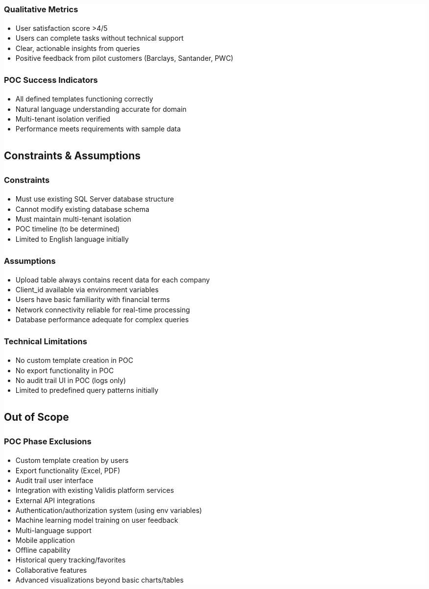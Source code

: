 ### Qualitative Metrics
- User satisfaction score >4/5
- Users can complete tasks without technical support
- Clear, actionable insights from queries
- Positive feedback from pilot customers (Barclays, Santander, PWC)

### POC Success Indicators
- All defined templates functioning correctly
- Natural language understanding accurate for domain
- Multi-tenant isolation verified
- Performance meets requirements with sample data

## Constraints & Assumptions

### Constraints
- Must use existing SQL Server database structure
- Cannot modify existing database schema
- Must maintain multi-tenant isolation
- POC timeline (to be determined)
- Limited to English language initially

### Assumptions
- Upload table always contains recent data for each company
- Client_id available via environment variables
- Users have basic familiarity with financial terms
- Network connectivity reliable for real-time processing
- Database performance adequate for complex queries

### Technical Limitations
- No custom template creation in POC
- No export functionality in POC
- No audit trail UI in POC (logs only)
- Limited to predefined query patterns initially

## Out of Scope

### POC Phase Exclusions
- Custom template creation by users
- Export functionality (Excel, PDF)
- Audit trail user interface
- Integration with existing Validis platform services
- External API integrations
- Authentication/authorization system (using env variables)
- Machine learning model training on user feedback
- Multi-language support
- Mobile application
- Offline capability
- Historical query tracking/favorites
- Collaborative features
- Advanced visualizations beyond basic charts/tables
